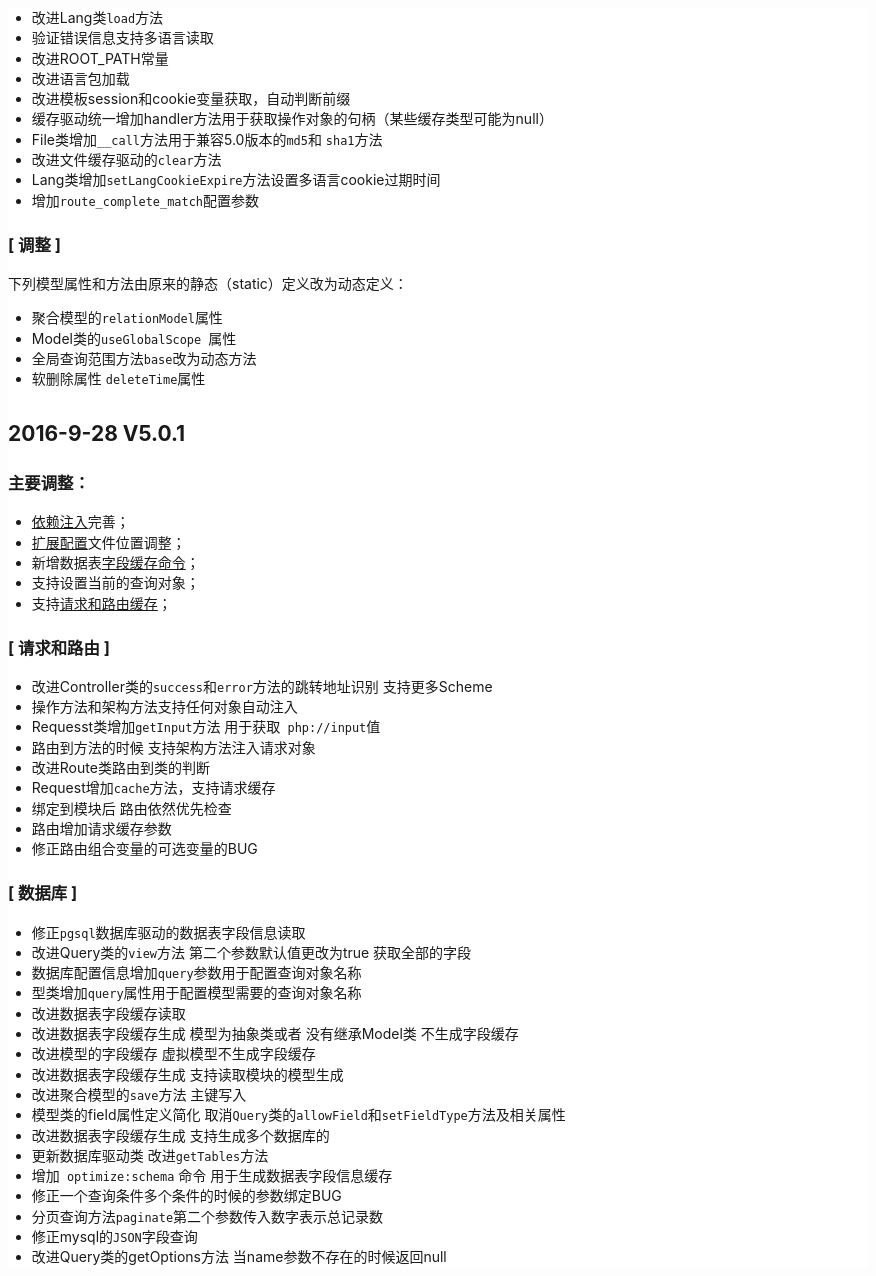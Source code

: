 * 改进Lang类`load`方法
* 验证错误信息支持多语言读取
* 改进ROOT_PATH常量
* 改进语言包加载
* 改进模板session和cookie变量获取，自动判断前缀
* 缓存驱动统一增加handler方法用于获取操作对象的句柄（某些缓存类型可能为null）
* File类增加`__call`方法用于兼容5.0版本的`md5`和 `sha1`方法
* 改进文件缓存驱动的`clear`方法
* Lang类增加`setLangCookieExpire`方法设置多语言cookie过期时间
* 增加`route_complete_match`配置参数

### [ 调整 ]

下列模型属性和方法由原来的静态（static）定义改为动态定义：

* 聚合模型的`relationModel`属性
* Model类的`useGlobalScope `属性
* 全局查询范围方法`base`改为动态方法
* 软删除属性 `deleteTime`属性

## 2016-9-28 V5.0.1

### 主要调整：

* [依赖注入](215849)完善；
* [扩展配置](118027)文件位置调整；
* 新增数据表[字段缓存命令](211524)；
* 支持设置当前的查询对象；
* 支持[请求和路由缓存](215850)；

### [ 请求和路由 ]

* 改进Controller类的`success`和`error`方法的跳转地址识别 支持更多Scheme
* 操作方法和架构方法支持任何对象自动注入
* Requesst类增加`getInput`方法 用于获取` php://input`值
* 路由到方法的时候 支持架构方法注入请求对象
* 改进Route类路由到类的判断
* Request增加`cache`方法，支持请求缓存
* 绑定到模块后 路由依然优先检查
* 路由增加请求缓存参数
* 修正路由组合变量的可选变量的BUG

### [ 数据库 ]

* 修正`pgsql`数据库驱动的数据表字段信息读取
* 改进Query类的`view`方法 第二个参数默认值更改为true 获取全部的字段
* 数据库配置信息增加`query`参数用于配置查询对象名称
* 型类增加`query`属性用于配置模型需要的查询对象名称
* 改进数据表字段缓存读取
* 改进数据表字段缓存生成 模型为抽象类或者 没有继承Model类 不生成字段缓存
* 改进模型的字段缓存 虚拟模型不生成字段缓存
* 改进数据表字段缓存生成 支持读取模块的模型生成
* 改进聚合模型的`save`方法 主键写入
* 模型类的field属性定义简化 取消`Query`类的`allowField`和`setFieldType`方法及相关属性
* 改进数据表字段缓存生成 支持生成多个数据库的
* 更新数据库驱动类 改进`getTables`方法
* 增加` optimize:schema` 命令 用于生成数据表字段信息缓存
* 修正一个查询条件多个条件的时候的参数绑定BUG
* 分页查询方法`paginate`第二个参数传入数字表示总记录数
* 修正mysql的`JSON`字段查询
* 改进Query类的getOptions方法 当name参数不存在的时候返回null
